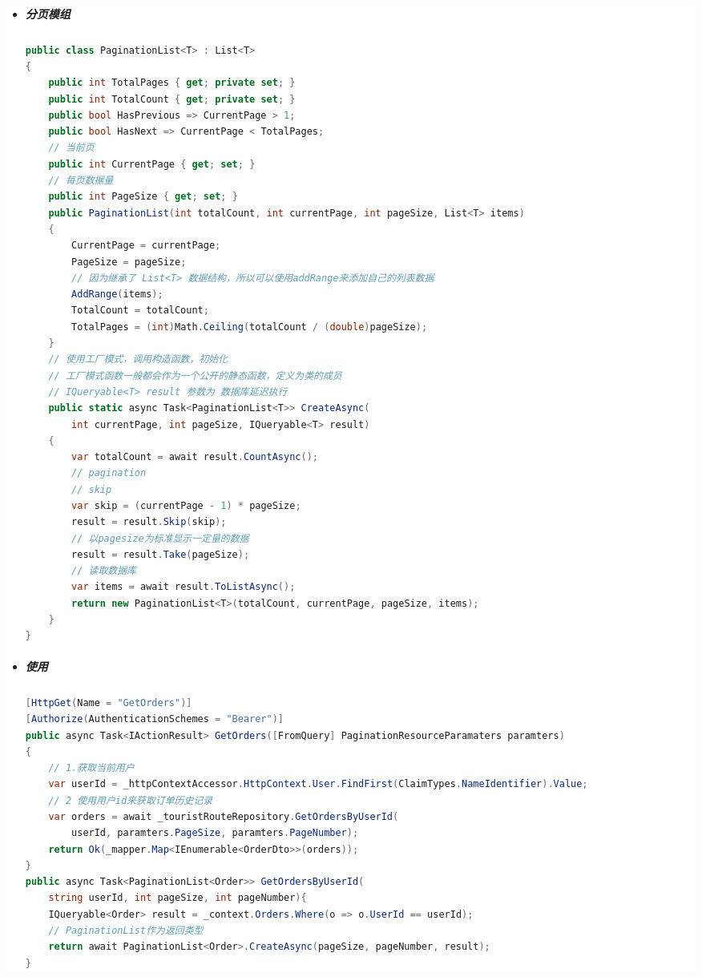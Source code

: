   - ##### 分页模组

    ```c#
    public class PaginationList<T> : List<T>
    {
        public int TotalPages { get; private set; }
        public int TotalCount { get; private set; }
        public bool HasPrevious => CurrentPage > 1;
        public bool HasNext => CurrentPage < TotalPages;
        // 当前页
        public int CurrentPage { get; set; }
        // 每页数据量
        public int PageSize { get; set; }
        public PaginationList(int totalCount, int currentPage, int pageSize, List<T> items)
        {
            CurrentPage = currentPage;
            PageSize = pageSize;
            // 因为继承了 List<T> 数据结构，所以可以使用addRange来添加自己的列表数据
            AddRange(items);
            TotalCount = totalCount;
            TotalPages = (int)Math.Ceiling(totalCount / (double)pageSize);
        }
        // 使用工厂模式，调用构造函数，初始化
        // 工厂模式函数一般都会作为一个公开的静态函数，定义为类的成员
        // IQueryable<T> result 参数为 数据库延迟执行
        public static async Task<PaginationList<T>> CreateAsync(
            int currentPage, int pageSize, IQueryable<T> result)
        {
            var totalCount = await result.CountAsync();
            // pagination
            // skip
            var skip = (currentPage - 1) * pageSize;
            result = result.Skip(skip);
            // 以pagesize为标准显示一定量的数据
            result = result.Take(pageSize);
            // 读取数据库
            var items = await result.ToListAsync();
            return new PaginationList<T>(totalCount, currentPage, pageSize, items);
        }
    }
    ```

  - ##### 使用

    ```c#
    [HttpGet(Name = "GetOrders")]
    [Authorize(AuthenticationSchemes = "Bearer")]
    public async Task<IActionResult> GetOrders([FromQuery] PaginationResourceParamaters paramters)
    {
        // 1.获取当前用户
        var userId = _httpContextAccessor.HttpContext.User.FindFirst(ClaimTypes.NameIdentifier).Value;
        // 2 使用用户id来获取订单历史记录
        var orders = await _touristRouteRepository.GetOrdersByUserId(
            userId, paramters.PageSize, paramters.PageNumber);
        return Ok(_mapper.Map<IEnumerable<OrderDto>>(orders));
    }
    public async Task<PaginationList<Order>> GetOrdersByUserId(
        string userId, int pageSize, int pageNumber){
        IQueryable<Order> result = _context.Orders.Where(o => o.UserId == userId);
        // PaginationList作为返回类型
        return await PaginationList<Order>.CreateAsync(pageSize, pageNumber, result);
    }
    ```

